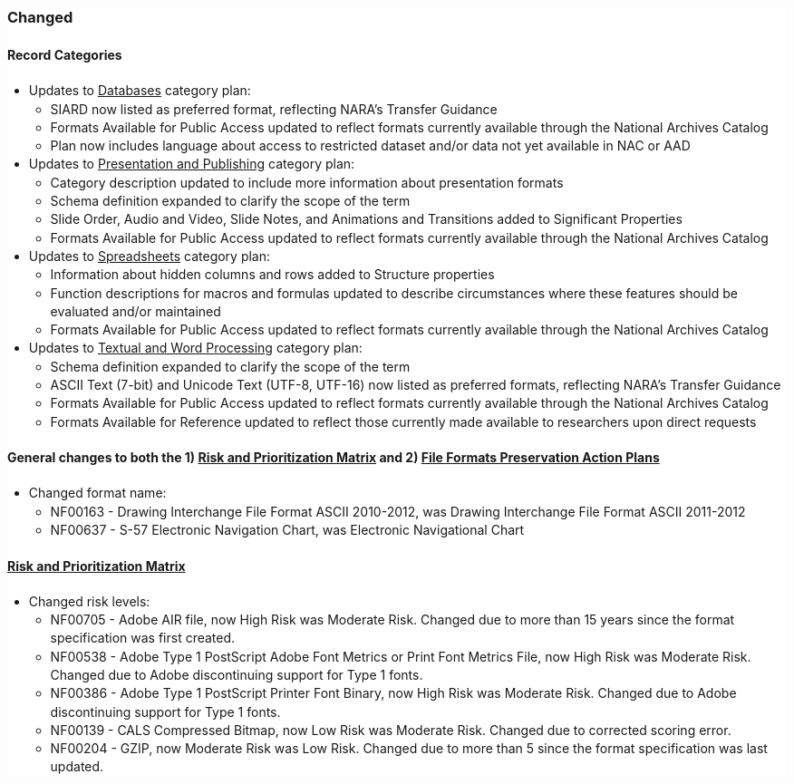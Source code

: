 ### Changed

#### Record Categories
- Updates to [Databases](https://github.com/usnationalarchives/digital-preservation/blob/master/Structured_Data_Formats/NARA_PreservationActionPlan_Databases_20231122.pdf) category plan:
	- SIARD now listed as preferred format, reflecting NARA’s Transfer Guidance
	- Formats Available for Public Access updated to reflect formats currently available through the National Archives Catalog
	- Plan now includes language about access to restricted dataset and/or data not yet available in NAC or AAD
- Updates to [Presentation and Publishing](https://github.com/usnationalarchives/digital-preservation/blob/master/Presentation_and_Publishing_Formats/NARA_PreservationActionPlan_PresentationAndPublishing_20231205.pdf) category plan:
	- Category description updated to include more information about presentation formats
	- Schema definition expanded to clarify the scope of the term
	- Slide Order, Audio and Video, Slide Notes, and Animations and Transitions added to Significant Properties
	- Formats Available for Public Access updated to reflect formats currently available through the National Archives Catalog
- Updates to [Spreadsheets](https://github.com/usnationalarchives/digital-preservation/blob/master/Structured_Data_Formats/NARA_PreservationActionPlan_Spreadsheets_20231122.pdf) category plan:
	- Information about hidden columns and rows added to Structure properties
	- Function descriptions for macros and formulas updated to describe circumstances where these features should be evaluated and/or maintained
	- Formats Available for Public Access updated to reflect formats currently available through the National Archives Catalog
- Updates to [Textual and Word Processing](https://github.com/usnationalarchives/digital-preservation/blob/master/Textual_and_Word_Processing_Formats/NARA_PreservationActionPlan_TextualAndWordProcessing_20231122.pdf) category plan:
	- Schema definition expanded to clarify the scope of the term
	- ASCII Text (7-bit) and Unicode Text (UTF-8, UTF-16) now listed as preferred formats, reflecting NARA’s Transfer Guidance
	- Formats Available for Public Access updated to reflect formats currently available through the National Archives Catalog
	- Formats Available for Reference updated to reflect those currently made available to researchers upon direct requests

#### General changes to both the 1) [Risk and Prioritization Matrix](https://github.com/usnationalarchives/digital-preservation/tree/master/Digital_Preservation_Risk_Matrix) and 2) [File Formats Preservation Action Plans](https://github.com/usnationalarchives/digital-preservation/tree/master/Digital_Preservation_Plan_Spreadsheet)
- Changed format name:
	-  NF00163 - Drawing Interchange File Format ASCII 2010-2012, was Drawing Interchange File Format ASCII 2011-2012
	-  NF00637 - S-57 Electronic Navigation Chart, was Electronic Navigational Chart

#### [Risk and Prioritization Matrix](https://github.com/usnationalarchives/digital-preservation/tree/master/Digital_Preservation_Risk_Matrix)
- Changed risk levels:
	- NF00705 - Adobe AIR file, now High Risk was Moderate Risk. Changed due to more than 15 years since the format specification was first created.
	- NF00538 - Adobe Type 1 PostScript Adobe Font Metrics or Print Font Metrics File, now High Risk was Moderate Risk. Changed due to Adobe discontinuing support for Type 1 fonts.
	- NF00386 - Adobe Type 1 PostScript Printer Font Binary, now High Risk was Moderate Risk. Changed due to Adobe discontinuing support for Type 1 fonts.
	- NF00139 - CALS Compressed Bitmap, now Low Risk was Moderate Risk. Changed due to corrected scoring error.
	- NF00204 - GZIP, now Moderate Risk was Low Risk. Changed due to more than 5 since the format specification was last updated.